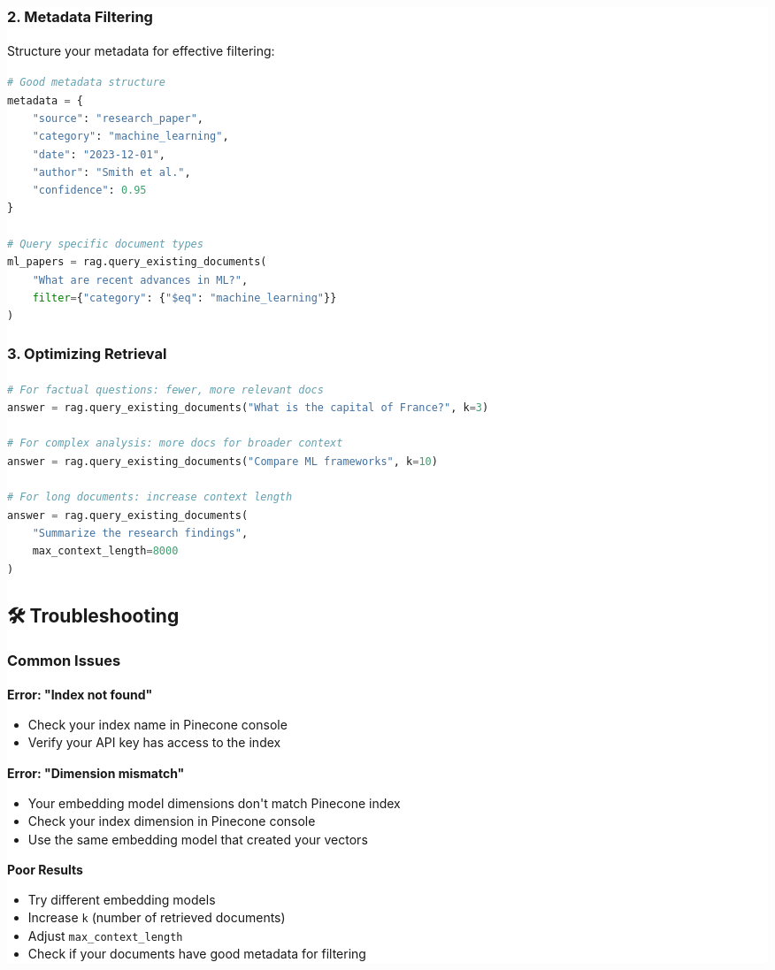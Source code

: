 ### 2. Metadata Filtering

Structure your metadata for effective filtering:

```python
# Good metadata structure
metadata = {
    "source": "research_paper",
    "category": "machine_learning", 
    "date": "2023-12-01",
    "author": "Smith et al.",
    "confidence": 0.95
}

# Query specific document types
ml_papers = rag.query_existing_documents(
    "What are recent advances in ML?",
    filter={"category": {"$eq": "machine_learning"}}
)
```

### 3. Optimizing Retrieval

```python
# For factual questions: fewer, more relevant docs
answer = rag.query_existing_documents("What is the capital of France?", k=3)

# For complex analysis: more docs for broader context  
answer = rag.query_existing_documents("Compare ML frameworks", k=10)

# For long documents: increase context length
answer = rag.query_existing_documents(
    "Summarize the research findings", 
    max_context_length=8000
)
```

## 🛠️ Troubleshooting

### Common Issues

**Error: "Index not found"**
- Check your index name in Pinecone console
- Verify your API key has access to the index

**Error: "Dimension mismatch"**
- Your embedding model dimensions don't match Pinecone index
- Check your index dimension in Pinecone console
- Use the same embedding model that created your vectors

**Poor Results**
- Try different embedding models
- Increase `k` (number of retrieved documents)
- Adjust `max_context_length`
- Check if your documents have good metadata for filtering
